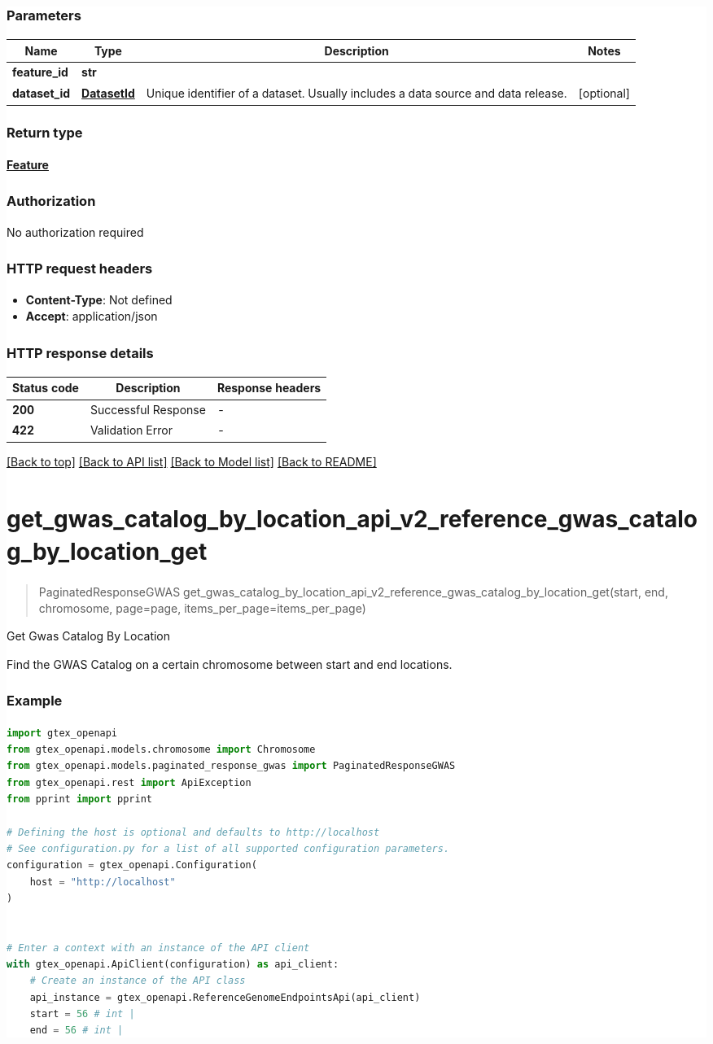 


### Parameters


Name | Type | Description  | Notes
------------- | ------------- | ------------- | -------------
 **feature_id** | **str**|  | 
 **dataset_id** | [**DatasetId**](.md)| Unique identifier of a dataset. Usually includes a data source and data release. | [optional] 

### Return type

[**Feature**](Feature.md)

### Authorization

No authorization required

### HTTP request headers

 - **Content-Type**: Not defined
 - **Accept**: application/json

### HTTP response details

| Status code | Description | Response headers |
|-------------|-------------|------------------|
**200** | Successful Response |  -  |
**422** | Validation Error |  -  |

[[Back to top]](#) [[Back to API list]](../README.md#documentation-for-api-endpoints) [[Back to Model list]](../README.md#documentation-for-models) [[Back to README]](../README.md)

# **get_gwas_catalog_by_location_api_v2_reference_gwas_catalog_by_location_get**
> PaginatedResponseGWAS get_gwas_catalog_by_location_api_v2_reference_gwas_catalog_by_location_get(start, end, chromosome, page=page, items_per_page=items_per_page)

Get Gwas Catalog By Location

Find the GWAS Catalog on a certain chromosome between start and end locations.

### Example


```python
import gtex_openapi
from gtex_openapi.models.chromosome import Chromosome
from gtex_openapi.models.paginated_response_gwas import PaginatedResponseGWAS
from gtex_openapi.rest import ApiException
from pprint import pprint

# Defining the host is optional and defaults to http://localhost
# See configuration.py for a list of all supported configuration parameters.
configuration = gtex_openapi.Configuration(
    host = "http://localhost"
)


# Enter a context with an instance of the API client
with gtex_openapi.ApiClient(configuration) as api_client:
    # Create an instance of the API class
    api_instance = gtex_openapi.ReferenceGenomeEndpointsApi(api_client)
    start = 56 # int | 
    end = 56 # int | 
```